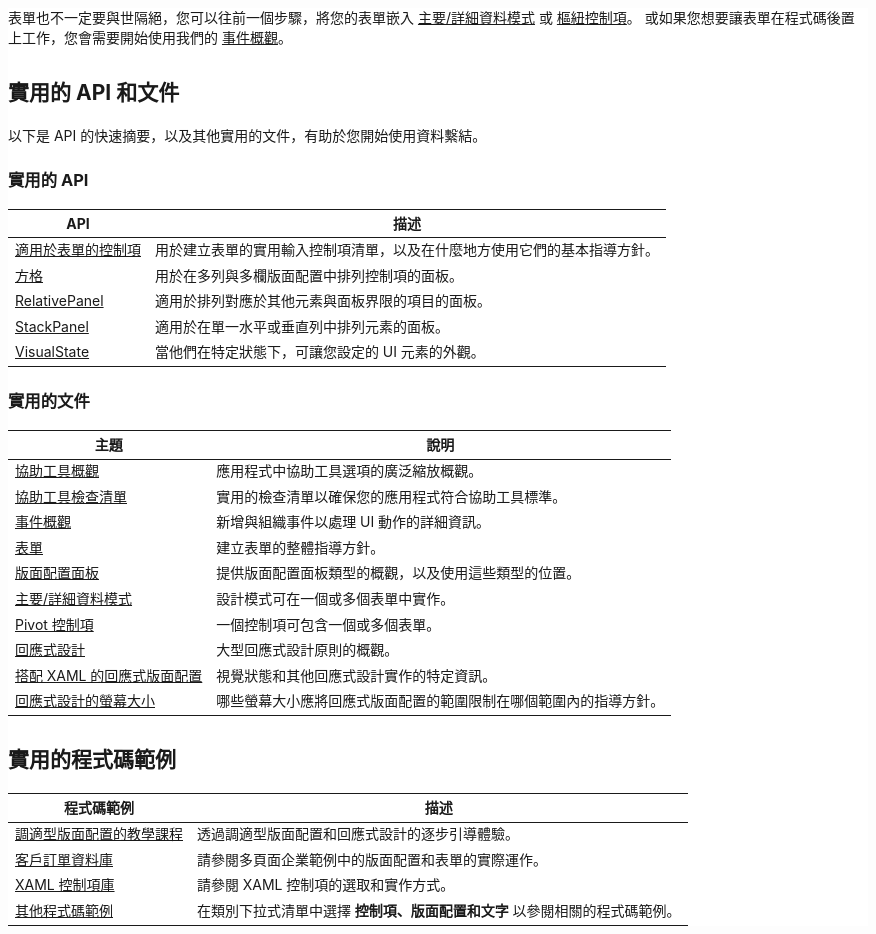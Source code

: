 表單也不一定要與世隔絕，您可以往前一個步驟，將您的表單嵌入 [主要/詳細資料模式](../design/controls-and-patterns/master-details.md) 或 [樞紐控制項](../design/controls-and-patterns/tabs-pivot.md)。 或如果您想要讓表單在程式碼後置上工作，您會需要開始使用我們的 [事件概觀](../xaml-platform/events-and-routed-events-overview.md)。

## <a name="useful-apis-and-docs"></a>實用的 API 和文件

以下是 API 的快速摘要，以及其他實用的文件，有助於您開始使用資料繫結。

### <a name="useful-apis"></a>實用的 API

| API | 描述 |
|------|---------------|
| [適用於表單的控制項](../design/controls-and-patterns/forms.md#input-controls) | 用於建立表單的實用輸入控制項清單，以及在什麼地方使用它們的基本指導方針。 |
| [方格](https://docs.microsoft.com/uwp/api/Windows.UI.Xaml.Controls.Grid) | 用於在多列與多欄版面配置中排列控制項的面板。 |
| [RelativePanel](https://docs.microsoft.com/uwp/api/Windows.UI.Xaml.Controls.RelativePanel) | 適用於排列對應於其他元素與面板界限的項目的面板。 |
| [StackPanel](https://docs.microsoft.com/uwp/api/Windows.UI.Xaml.Controls.StackPanel) | 適用於在單一水平或垂直列中排列元素的面板。 |
| [VisualState](https://docs.microsoft.com/uwp/api/Windows.UI.Xaml.VisualState) | 當他們在特定狀態下，可讓您設定的 UI 元素的外觀。 |

### <a name="useful-docs"></a>實用的文件

| 主題 | 說明 |
|-------|----------------|
| [協助工具概觀](../design/accessibility/accessibility-overview.md) | 應用程式中協助工具選項的廣泛縮放概觀。 |
| [協助工具檢查清單](../design/accessibility/accessibility-checklist.md) | 實用的檢查清單以確保您的應用程式符合協助工具標準。 |
| [事件概觀](../xaml-platform/events-and-routed-events-overview.md) | 新增與組織事件以處理 UI 動作的詳細資訊。 |
| [表單](../design/controls-and-patterns/forms.md) | 建立表單的整體指導方針。 |
| [版面配置面板](../design/layout/layout-panels.md) | 提供版面配置面板類型的概觀，以及使用這些類型的位置。 |
| [主要/詳細資料模式](../design/controls-and-patterns/master-details.md) | 設計模式可在一個或多個表單中實作。 |
| [Pivot 控制項](../design/controls-and-patterns/tabs-pivot.md) | 一個控制項可包含一個或多個表單。 |
| [回應式設計](../design/layout/responsive-design.md) | 大型回應式設計原則的概觀。 | 
| [搭配 XAML 的回應式版面配置](../design/layout/layouts-with-xaml.md) | 視覺狀態和其他回應式設計實作的特定資訊。 |
| [回應式設計的螢幕大小](../design/layout/screen-sizes-and-breakpoints-for-responsive-design.md) | 哪些螢幕大小應將回應式版面配置的範圍限制在哪個範圍內的指導方針。 |

## <a name="useful-code-samples"></a>實用的程式碼範例

| 程式碼範例 | 描述 |
|-----------------|---------------|
| [調適型版面配置的教學課程](../design/basics/xaml-basics-adaptive-layout.md) | 透過調適型版面配置和回應式設計的逐步引導體驗。 | 
| [客戶訂單資料庫](https://github.com/Microsoft/Windows-appsample-customers-orders-database) | 請參閱多頁面企業範例中的版面配置和表單的實際運作。 |
| [XAML 控制項庫](https://github.com/Microsoft/Windows-universal-samples/tree/master/Samples/XamlUIBasics) | 請參閱 XAML 控制項的選取和實作方式。 |
| [其他程式碼範例](https://developer.microsoft.com//windows/samples) | 在類別下拉式清單中選擇 **控制項、版面配置和文字** 以參閱相關的程式碼範例。 |

